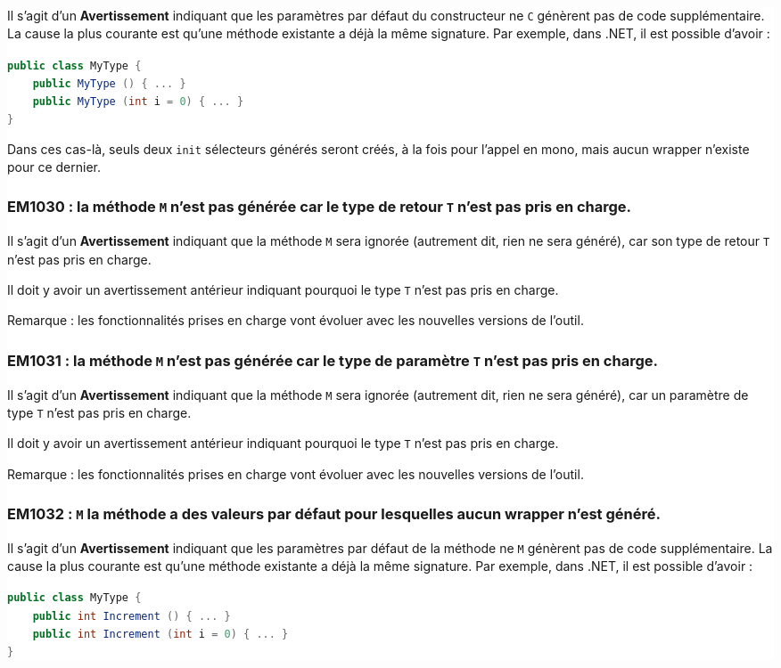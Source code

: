 Il s’agit d’un **Avertissement** indiquant que les paramètres par défaut du constructeur ne `C` génèrent pas de code supplémentaire. La cause la plus courante est qu’une méthode existante a déjà la même signature. Par exemple, dans .NET, il est possible d’avoir :

```csharp
public class MyType {
    public MyType () { ... }
    public MyType (int i = 0) { ... }
}
```

Dans ces cas-là, seuls deux `init` sélecteurs générés seront créés, à la fois pour l’appel en mono, mais aucun wrapper n’existe pour ce dernier.

<a name="EM1030"></a>

### <a name="em1030-method-m-is-not-generated-because-return-type-t-is-not-supported"></a>EM1030 : la méthode `M` n’est pas générée car le type de retour `T` n’est pas pris en charge.

Il s’agit d’un **Avertissement** indiquant que la méthode `M` sera ignorée (autrement dit, rien ne sera généré), car son type de retour `T` n’est pas pris en charge.

Il doit y avoir un avertissement antérieur indiquant pourquoi le type `T` n’est pas pris en charge.

Remarque : les fonctionnalités prises en charge vont évoluer avec les nouvelles versions de l’outil.

<a name="EM1031"></a>

### <a name="em1031-method-m-is-not-generated-because-of-parameter-type-t-is-not-supported"></a>EM1031 : la méthode `M` n’est pas générée car le type de paramètre `T` n’est pas pris en charge.

Il s’agit d’un **Avertissement** indiquant que la méthode `M` sera ignorée (autrement dit, rien ne sera généré), car un paramètre de type `T` n’est pas pris en charge.

Il doit y avoir un avertissement antérieur indiquant pourquoi le type `T` n’est pas pris en charge.

Remarque : les fonctionnalités prises en charge vont évoluer avec les nouvelles versions de l’outil.

<a name="EM1032"></a>

### <a name="em1032-method-m-has-default-values-for-which-no-wrapper-is-generated"></a>EM1032 : `M` la méthode a des valeurs par défaut pour lesquelles aucun wrapper n’est généré.

Il s’agit d’un **Avertissement** indiquant que les paramètres par défaut de la méthode ne `M` génèrent pas de code supplémentaire. La cause la plus courante est qu’une méthode existante a déjà la même signature. Par exemple, dans .NET, il est possible d’avoir :

```csharp
public class MyType {
    public int Increment () { ... }
    public int Increment (int i = 0) { ... }
}
```

